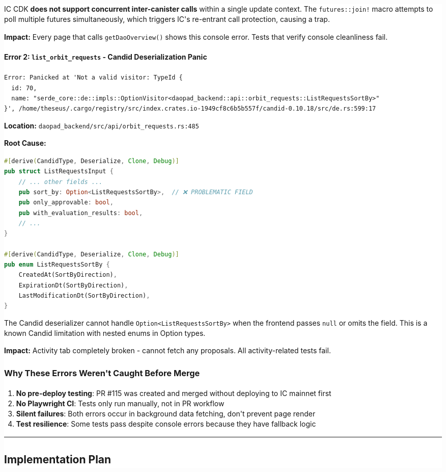 IC CDK **does not support concurrent inter-canister calls** within a single update context. The `futures::join!` macro attempts to poll multiple futures simultaneously, which triggers IC's re-entrant call protection, causing a trap.

**Impact:** Every page that calls `getDaoOverview()` shows this console error. Tests that verify console cleanliness fail.

#### Error 2: `list_orbit_requests` - Candid Deserialization Panic
```
Error: Panicked at 'Not a valid visitor: TypeId {
  id: 70,
  name: "serde_core::de::impls::OptionVisitor<daopad_backend::api::orbit_requests::ListRequestsSortBy>"
}', /home/theseus/.cargo/registry/src/index.crates.io-1949cf8c6b5b557f/candid-0.10.18/src/de.rs:599:17
```

**Location:** `daopad_backend/src/api/orbit_requests.rs:485`

**Root Cause:**
```rust
#[derive(CandidType, Deserialize, Clone, Debug)]
pub struct ListRequestsInput {
    // ... other fields ...
    pub sort_by: Option<ListRequestsSortBy>,  // ❌ PROBLEMATIC FIELD
    pub only_approvable: bool,
    pub with_evaluation_results: bool,
    // ...
}

#[derive(CandidType, Deserialize, Clone, Debug)]
pub enum ListRequestsSortBy {
    CreatedAt(SortByDirection),
    ExpirationDt(SortByDirection),
    LastModificationDt(SortByDirection),
}
```

The Candid deserializer cannot handle `Option<ListRequestsSortBy>` when the frontend passes `null` or omits the field. This is a known Candid limitation with nested enums in Option types.

**Impact:** Activity tab completely broken - cannot fetch any proposals. All activity-related tests fail.

### Why These Errors Weren't Caught Before Merge

1. **No pre-deploy testing**: PR #115 was created and merged without deploying to IC mainnet first
2. **No Playwright CI**: Tests only run manually, not in PR workflow
3. **Silent failures**: Both errors occur in background data fetching, don't prevent page render
4. **Test resilience**: Some tests pass despite console errors because they have fallback logic

---

## Implementation Plan
